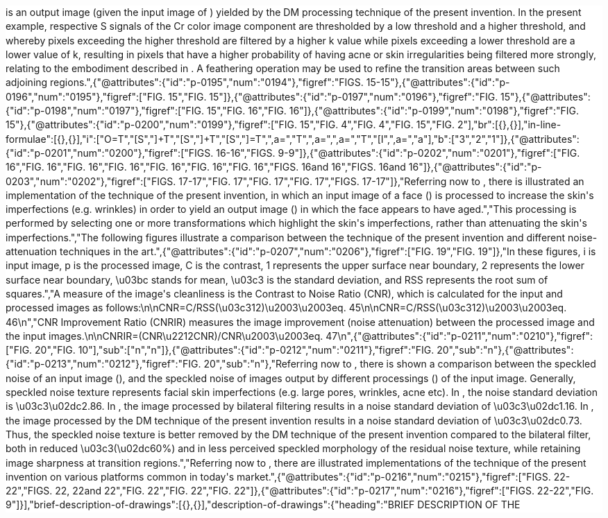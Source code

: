 is an output image (given the input image of ) yielded by the DM processing technique of the present invention. In the present example, respective S signals of the Cr color image component are thresholded by a low threshold and a higher threshold, and whereby pixels exceeding the higher threshold are filtered by a higher k value while pixels exceeding a lower threshold are a lower value of k, resulting in pixels that have a higher probability of having acne or skin irregularities being filtered more strongly, relating to the embodiment described in . A feathering operation may be used to refine the transition areas between such adjoining regions.",{"@attributes":{"id":"p-0195","num":"0194"},"figref":"FIGS. 15-15"},{"@attributes":{"id":"p-0196","num":"0195"},"figref":["FIG. 15","FIG. 15"]},{"@attributes":{"id":"p-0197","num":"0196"},"figref":"FIG. 15"},{"@attributes":{"id":"p-0198","num":"0197"},"figref":["FIG. 15","FIG. 16","FIG. 16"]},{"@attributes":{"id":"p-0199","num":"0198"},"figref":"FIG. 15"},{"@attributes":{"id":"p-0200","num":"0199"},"figref":["FIG. 15","FIG. 4","FIG. 4","FIG. 15","FIG. 2"],"br":[{},{}],"in-line-formulae":[{},{}],"i":["O=T","[S","]+T","[S","]+T","[S","]=T",",a=","T",",a=",",a=","T","[I",",a=","a"],"b":["3","2","1"]},{"@attributes":{"id":"p-0201","num":"0200"},"figref":["FIGS. 16-16","FIGS. 9-9"]},{"@attributes":{"id":"p-0202","num":"0201"},"figref":["FIG. 16","FIG. 16","FIG. 16","FIG. 16","FIG. 16","FIG. 16","FIG. 16","FIGS. 16and 16","FIGS. 16and 16"]},{"@attributes":{"id":"p-0203","num":"0202"},"figref":["FIGS. 17-17","FIG. 17","FIG. 17","FIG. 17","FIGS. 17-17"]},"Referring now to , there is illustrated an implementation of the technique of the present invention, in which an input image of a face () is processed to increase the skin's imperfections (e.g. wrinkles) in order to yield an output image () in which the face appears to have aged.","This processing is performed by selecting one or more transformations which highlight the skin's imperfections, rather than attenuating the skin's imperfections.","The following figures illustrate a comparison between the technique of the present invention and different noise-attenuation techniques in the art.",{"@attributes":{"id":"p-0207","num":"0206"},"figref":["FIG. 19","FIG. 19"]},"In these figures, i is input image, p is the processed image, C is the contrast, 1 represents the upper surface near boundary, 2 represents the lower surface near boundary, \u03bc stands for mean, \u03c3 is the standard deviation, and RSS represents the root sum of squares.","A measure of the image's cleanliness is the Contrast to Noise Ratio (CNR), which is calculated for the input and processed images as follows:\n\nCNR=C\/RSS(\u03c312)\u2003\u2003eq. 45\n\nCNR=C\/RSS(\u03c312)\u2003\u2003eq. 46\n","CNR Improvement Ratio (CNRIR) measures the image improvement (noise attenuation) between the processed image and the input images.\n\nCNRIR=(CNR\u2212CNR)\/CNR\u2003\u2003eq. 47\n",{"@attributes":{"id":"p-0211","num":"0210"},"figref":["FIG. 20","FIG. 10"],"sub":["n","n"]},{"@attributes":{"id":"p-0212","num":"0211"},"figref":"FIG. 20","sub":"n"},{"@attributes":{"id":"p-0213","num":"0212"},"figref":"FIG. 20","sub":"n"},"Referring now to , there is shown a comparison between the speckled noise of an input image (), and the speckled noise of images output by different processings () of the input image. Generally, speckled noise texture represents facial skin imperfections (e.g. large pores, wrinkles, acne etc). In , the noise standard deviation is \u03c3\u02dc2.86. In , the image processed by bilateral filtering results in a noise standard deviation of \u03c3\u02dc1.16. In , the image processed by the DM technique of the present invention results in a noise standard deviation of \u03c3\u02dc0.73. Thus, the speckled noise texture is better removed by the DM technique of the present invention compared to the bilateral filter, both in reduced \u03c3(\u02dc60%) and in less perceived speckled morphology of the residual noise texture, while retaining image sharpness at transition regions.","Referring now to , there are illustrated implementations of the technique of the present invention on various platforms common in today's market.",{"@attributes":{"id":"p-0216","num":"0215"},"figref":["FIGS. 22-22","FIGS. 22, 22and 22","FIG. 22","FIG. 22","FIG. 22"]},{"@attributes":{"id":"p-0217","num":"0216"},"figref":["FIGS. 22-22","FIG. 9"]}],"brief-description-of-drawings":[{},{}],"description-of-drawings":{"heading":"BRIEF DESCRIPTION OF THE
